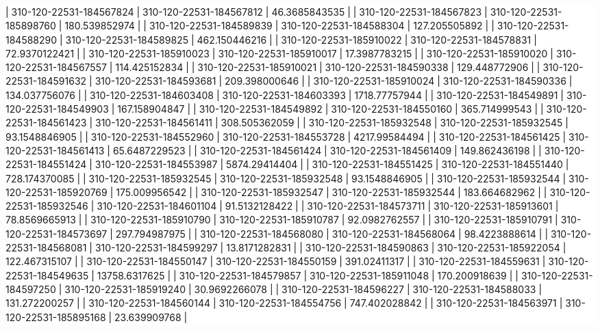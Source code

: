 | 310-120-22531-184567824 | 310-120-22531-184567812 | 46.3685843535 |
| 310-120-22531-184567823 | 310-120-22531-185898760 | 180.539852974 |
| 310-120-22531-184589839 | 310-120-22531-184588304 | 127.205505892 |
| 310-120-22531-184588290 | 310-120-22531-184589825 | 462.150446216 |
| 310-120-22531-185910022 | 310-120-22531-184578831 | 72.9370122421 |
| 310-120-22531-185910023 | 310-120-22531-185910017 | 17.3987783215 |
| 310-120-22531-185910020 | 310-120-22531-184567557 | 114.425152834 |
| 310-120-22531-185910021 | 310-120-22531-184590338 | 129.448772906 |
| 310-120-22531-184591632 | 310-120-22531-184593681 | 209.398000646 |
| 310-120-22531-185910024 | 310-120-22531-184590336 | 134.037756076 |
| 310-120-22531-184603408 | 310-120-22531-184603393 | 1718.77757944 |
| 310-120-22531-184549891 | 310-120-22531-184549903 | 167.158904847 |
| 310-120-22531-184549892 | 310-120-22531-184550160 | 365.714999543 |
| 310-120-22531-184561423 | 310-120-22531-184561411 | 308.505362059 |
| 310-120-22531-185932548 | 310-120-22531-185932545 | 93.1548846905 |
| 310-120-22531-184552960 | 310-120-22531-184553728 | 4217.99584494 |
| 310-120-22531-184561425 | 310-120-22531-184561413 | 65.6487229523 |
| 310-120-22531-184561424 | 310-120-22531-184561409 | 149.862436198 |
| 310-120-22531-184551424 | 310-120-22531-184553987 | 5874.29414404 |
| 310-120-22531-184551425 | 310-120-22531-184551440 | 728.174370085 |
| 310-120-22531-185932545 | 310-120-22531-185932548 | 93.1548846905 |
| 310-120-22531-185932544 | 310-120-22531-185920769 | 175.009956542 |
| 310-120-22531-185932547 | 310-120-22531-185932544 | 183.664682962 |
| 310-120-22531-185932546 | 310-120-22531-184601104 | 91.5132128422 |
| 310-120-22531-184573711 | 310-120-22531-185913601 | 78.8569665913 |
| 310-120-22531-185910790 | 310-120-22531-185910787 | 92.0982762557 |
| 310-120-22531-185910791 | 310-120-22531-184573697 | 297.794987975 |
| 310-120-22531-184568080 | 310-120-22531-184568064 | 98.4223888614 |
| 310-120-22531-184568081 | 310-120-22531-184599297 | 13.8171282831 |
| 310-120-22531-184590863 | 310-120-22531-185922054 | 122.467315107 |
| 310-120-22531-184550147 | 310-120-22531-184550159 | 391.02411317 |
| 310-120-22531-184559631 | 310-120-22531-184549635 | 13758.6317625 |
| 310-120-22531-184579857 | 310-120-22531-185911048 | 170.200918639 |
| 310-120-22531-184597250 | 310-120-22531-185919240 | 30.9692266078 |
| 310-120-22531-184596227 | 310-120-22531-184588033 | 131.272200257 |
| 310-120-22531-184560144 | 310-120-22531-184554756 | 747.402028842 |
| 310-120-22531-184563971 | 310-120-22531-185895168 | 23.639909768 |